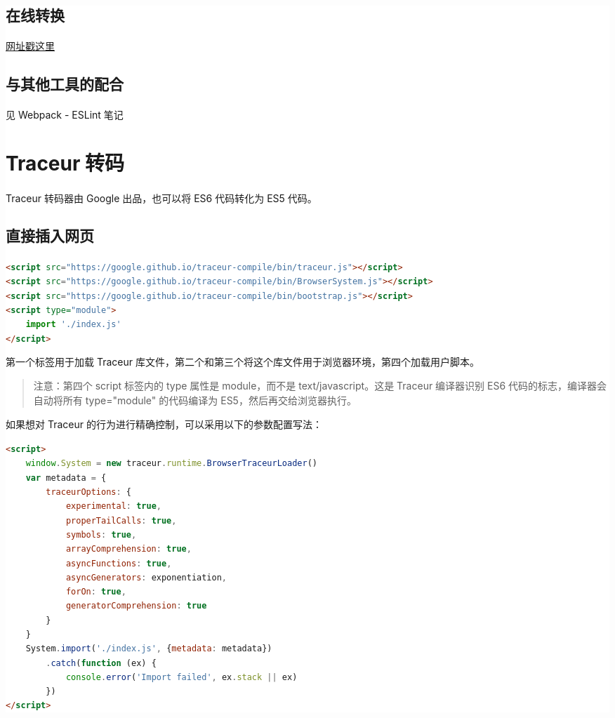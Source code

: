 ## 在线转换

[网址戳这里](babeljs.io/repl)

## 与其他工具的配合

见 Webpack - ESLint 笔记

# Traceur 转码

Traceur 转码器由 Google 出品，也可以将 ES6 代码转化为 ES5 代码。

## 直接插入网页

```html
<script src="https://google.github.io/traceur-compile/bin/traceur.js"></script>
<script src="https://google.github.io/traceur-compile/bin/BrowserSystem.js"></script>
<script src="https://google.github.io/traceur-compile/bin/bootstrap.js"></script>
<script type="module">
    import './index.js'
</script>
```

第一个标签用于加载 Traceur 库文件，第二个和第三个将这个库文件用于浏览器环境，第四个加载用户脚本。

> 注意：第四个 script 标签内的 type 属性是 module，而不是 text/javascript。这是 Traceur 编译器识别 ES6 代码的标志，编译器会自动将所有 type="module" 的代码编译为 ES5，然后再交给浏览器执行。

如果想对 Traceur 的行为进行精确控制，可以采用以下的参数配置写法：

```html
<script>
    window.System = new traceur.runtime.BrowserTraceurLoader()
    var metadata = {
        traceurOptions: {
            experimental: true,
            properTailCalls: true,
            symbols: true,
            arrayComprehension: true,
            asyncFunctions: true,
            asyncGenerators: exponentiation,
            forOn: true,
            generatorComprehension: true
        }
    }
    System.import('./index.js', {metadata: metadata})
        .catch(function (ex) {
            console.error('Import failed', ex.stack || ex)
        })
</script>
```
